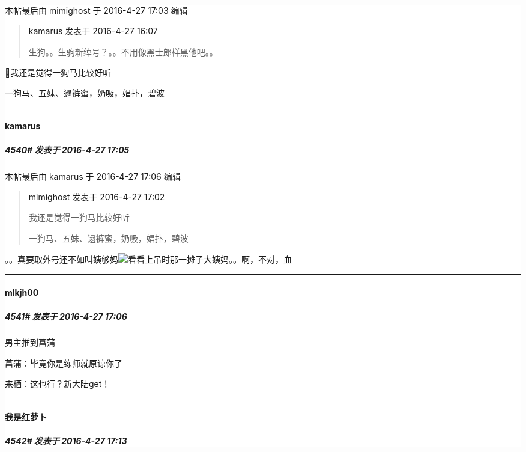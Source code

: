 

 本帖最后由 mimighost 于 2016-4-27 17:03 编辑 
<blockquote><a href="httphttps://bbs.saraba1st.com/2b/forum.php?mod=redirect&amp;goto=findpost&amp;pid=32266010&amp;ptid=1180903" target="_blank">kamarus 发表于 2016-4-27 16:07</a>

生狗。。生驹新绰号？。。不用像黑士郎样黑他吧。。</blockquote>
我还是觉得一狗马比较好听


一狗马、五妹、遢裤蜜，奶吸，娼扑，碧波







-----

####  kamarus  
##### 4540#       发表于 2016-4-27 17:05



 本帖最后由 kamarus 于 2016-4-27 17:06 编辑 
<blockquote><a href="httphttps://bbs.saraba1st.com/2b/forum.php?mod=redirect&amp;goto=findpost&amp;pid=32266685&amp;ptid=1180903" target="_blank">mimighost 发表于 2016-4-27 17:02</a>

 我还是觉得一狗马比较好听


一狗马、五妹、遢裤蜜，奶吸，娼扑，碧波</blockquote>
。。真要取外号还不如叫姨够妈<img src="https://static.saraba1st.com/image/smiley/face/29.gif" referrerpolicy="no-referrer">看看上吊时那一摊子大姨妈。。啊，不对，血







-----

####  mlkjh00  
##### 4541#       发表于 2016-4-27 17:06




男主推到菖蒲

菖蒲：毕竟你是练师就原谅你了

来栖：这也行？新大陆get！







-----

####  我是红萝卜  
##### 4542#       发表于 2016-4-27 17:13

